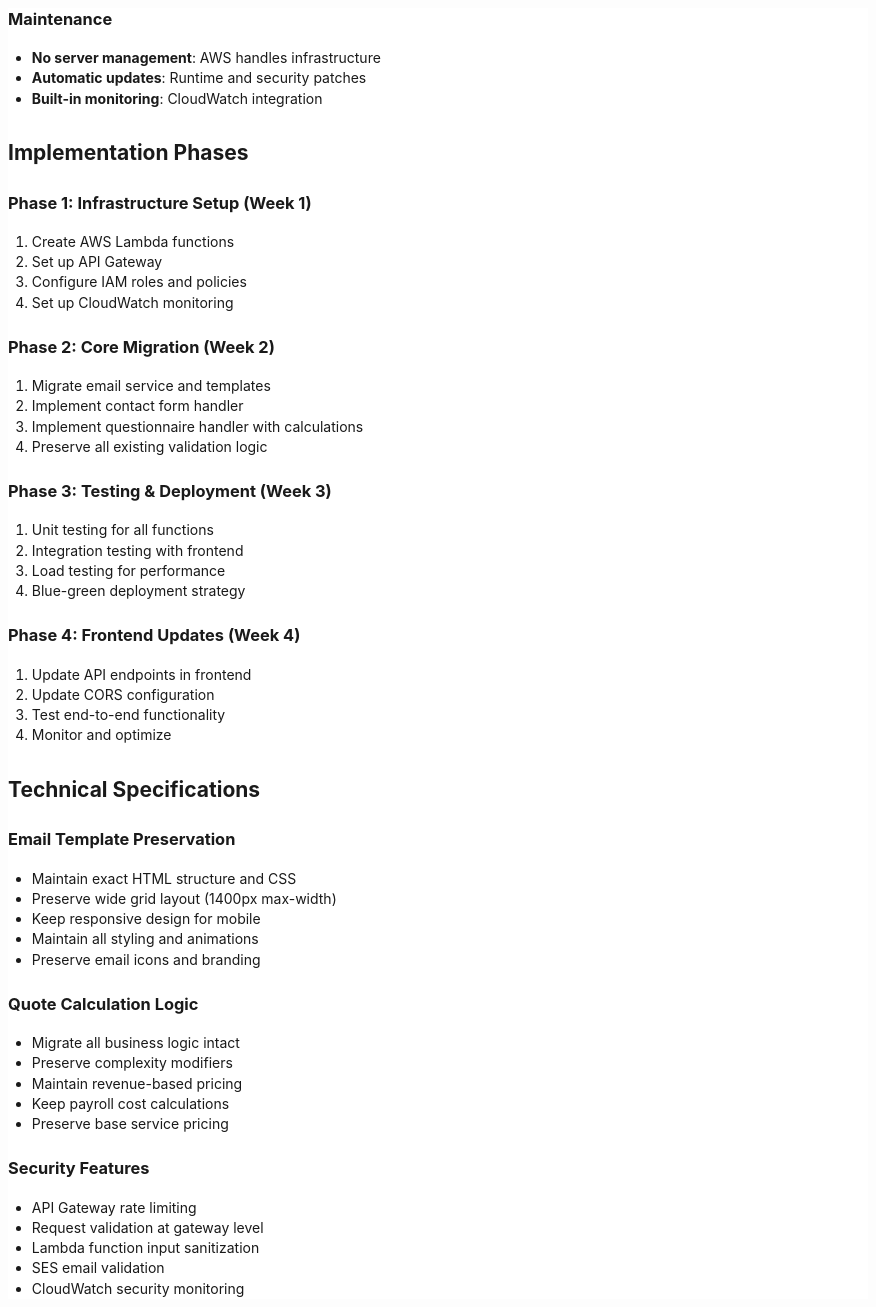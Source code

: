 ### Maintenance
- **No server management**: AWS handles infrastructure
- **Automatic updates**: Runtime and security patches
- **Built-in monitoring**: CloudWatch integration

## Implementation Phases

### Phase 1: Infrastructure Setup (Week 1)
1. Create AWS Lambda functions
2. Set up API Gateway
3. Configure IAM roles and policies
4. Set up CloudWatch monitoring

### Phase 2: Core Migration (Week 2)
1. Migrate email service and templates
2. Implement contact form handler
3. Implement questionnaire handler with calculations
4. Preserve all existing validation logic

### Phase 3: Testing & Deployment (Week 3)
1. Unit testing for all functions
2. Integration testing with frontend
3. Load testing for performance
4. Blue-green deployment strategy

### Phase 4: Frontend Updates (Week 4)
1. Update API endpoints in frontend
2. Update CORS configuration
3. Test end-to-end functionality
4. Monitor and optimize

## Technical Specifications

### Email Template Preservation
- Maintain exact HTML structure and CSS
- Preserve wide grid layout (1400px max-width)
- Keep responsive design for mobile
- Maintain all styling and animations
- Preserve email icons and branding

### Quote Calculation Logic
- Migrate all business logic intact
- Preserve complexity modifiers
- Maintain revenue-based pricing
- Keep payroll cost calculations
- Preserve base service pricing

### Security Features
- API Gateway rate limiting
- Request validation at gateway level
- Lambda function input sanitization
- SES email validation
- CloudWatch security monitoring
